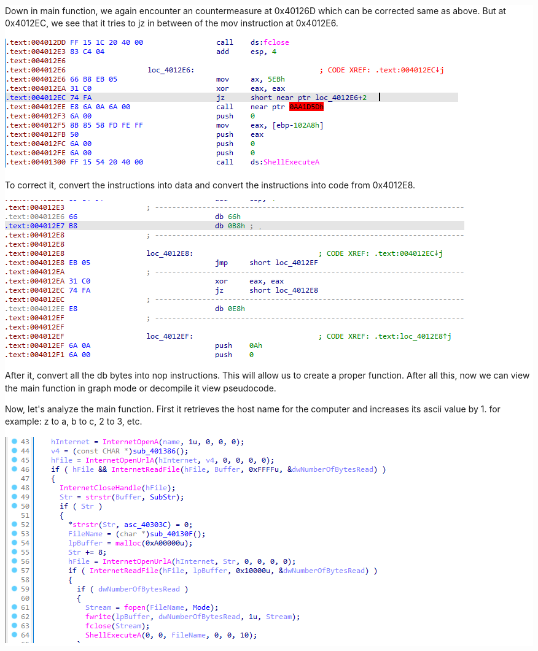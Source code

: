 Down in main function, we again encounter an countermeasure at 0x40126D which can be corrected same as above. But at 0x4012EC, we see that it tries to jz in between of the mov instruction at 0x4012E6. 

<img src="/assets/img/lab15/2third.png">

To correct it, convert the instructions into data and convert the instructions into code from 0x4012E8.

<img src="/assets/img/lab15/2thirdC.png">

After it, convert all the db bytes into nop instructions. This will allow us to create a proper function. After all this, now we can view the main function in graph mode or decompile it view pseudocode.

Now, let's analyze the main function. First it retrieves the host name for the computer and increases its ascii value by 1. for example: z to a, b to c, 2 to 3, etc.

<img src="/assets/img/lab15/2main.png">
